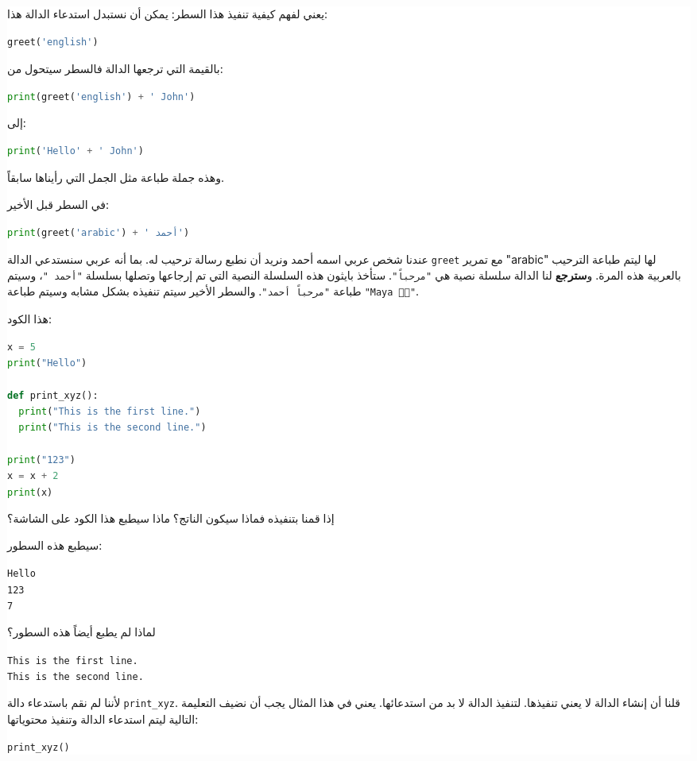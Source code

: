 يعني لفهم كيفية تنفيذ هذا السطر: يمكن أن نستبدل استدعاء الدالة هذا:

```python
greet('english')
```

بالقيمة التي ترجعها الدالة فالسطر سيتحول من:

```python
print(greet('english') + ' John')
```

إلى:

```python
print('Hello' + ' John')
```

وهذه جملة طباعة مثل الجمل التي رأيناها سابقاً.

في السطر قبل الأخير:

```python
print(greet('arabic') + ' أحمد')
```

عندنا شخص عربي اسمه أحمد ونريد أن نطبع رسالة ترحيب له. بما أنه عربي سنستدعي الدالة `greet` مع تمرير "arabic" لها ليتم طباعة الترحيب بالعربية هذه المرة. و**سترجع** لنا الدالة سلسلة نصية هي `"مرحباً"`. ستأخذ بايثون هذه السلسلة النصية التي تم إرجاعها وتصلها بسلسلة `"أحمد "`، وسيتم طباعة `"مرحباً أحمد"`. والسطر الأخير سيتم تنفيذه بشكل مشابه وسيتم طباعة `"Maya 👋🏼"`.





هذا الكود:

```python
x = 5
print("Hello")

def print_xyz():
  print("This is the first line.")
  print("This is the second line.")  

print("123")
x = x + 2
print(x)
```

إذا قمنا بتنفيذه فماذا سيكون الناتج؟ ماذا سيطبع هذا الكود على الشاشة؟

سيطبع هذه السطور:

```
Hello
123
7
```

لماذا لم يطبع أيضاً هذه السطور؟

```
This is the first line.
This is the second line.
```

لأننا لم نقم باستدعاء دالة `print_xyz`. قلنا أن إنشاء الدالة لا يعني تنفيذها. لتنفيذ الدالة لا بد من استدعائها. يعني في هذا المثال يجب أن نضيف التعليمة التالية ليتم استدعاء الدالة وتنفيذ محتوياتها:

```python
print_xyz()
```



